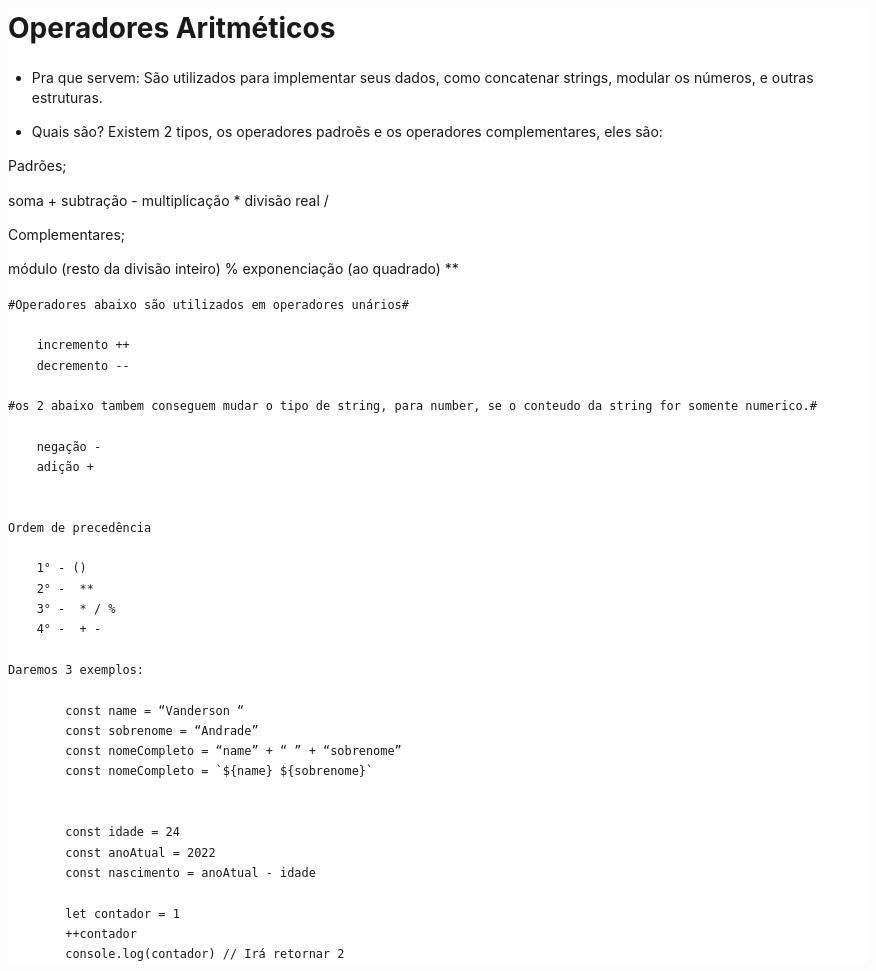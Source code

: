# Operadores Aritméticos

- Pra que servem: 
    São  utilizados para implementar seus dados, como concatenar strings, modular os números, e outras estruturas.


- Quais são? 
    Existem 2 tipos, os operadores padroẽs e os operadores complementares, eles são:

Padrões;

 soma +
 subtração -
 multiplicação *
 divisão real /

Complementares; 

módulo (resto da divisão inteiro) %
exponenciação (ao quadrado) **

    #Operadores abaixo são utilizados em operadores unários#

        incremento ++ 
        decremento -- 

    #os 2 abaixo tambem conseguem mudar o tipo de string, para number, se o conteudo da string for somente numerico.#

        negação - 
        adição + 
        

    Ordem de precedência
        
        1° - ()
        2° -  **
        3° -  * / %
        4° -  + -
       
    Daremos 3 exemplos:
            
            const name = “Vanderson “
            const sobrenome = “Andrade”
            const nomeCompleto = “name” + “ ” + “sobrenome”
            const nomeCompleto = `${name} ${sobrenome}`
            

            const idade = 24
            const anoAtual = 2022
            const nascimento = anoAtual - idade

            let contador = 1
            ++contador
            console.log(contador) // Irá retornar 2


